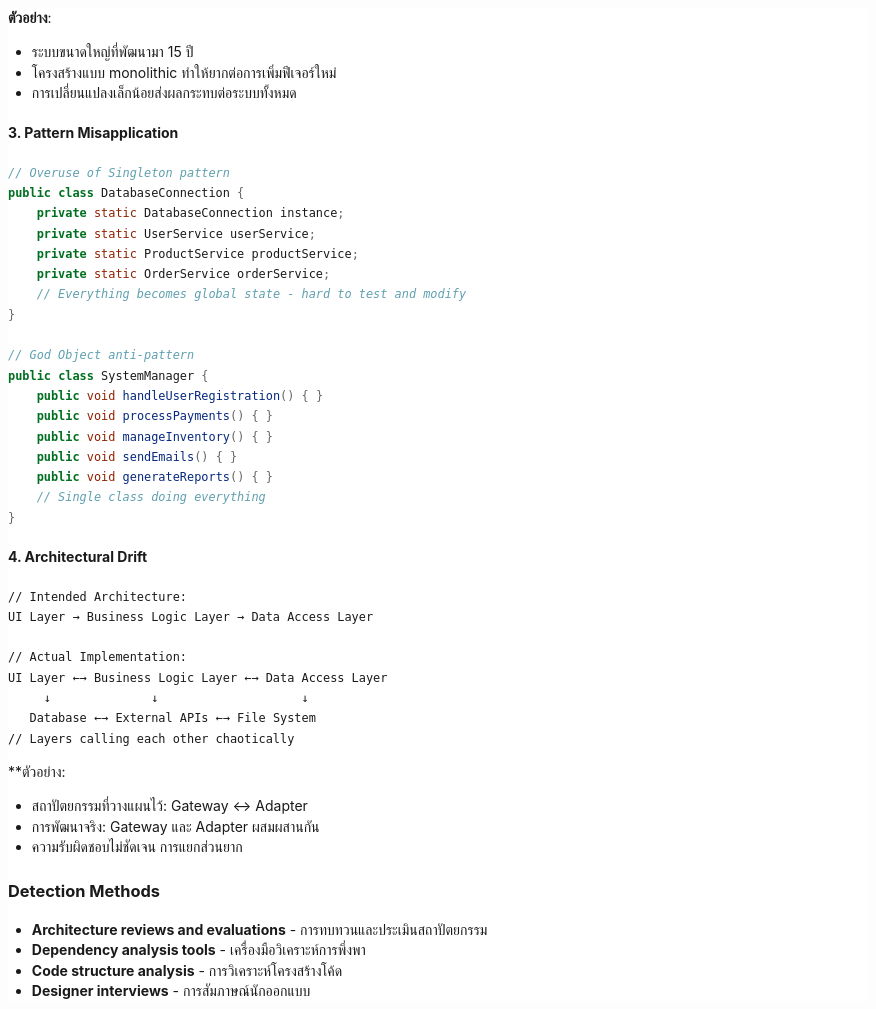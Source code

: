 
**ตัวอย่าง**:

- ระบบขนาดใหญ่ที่พัฒนามา 15 ปี
- โครงสร้างแบบ monolithic ทำให้ยากต่อการเพิ่มฟีเจอร์ใหม่
- การเปลี่ยนแปลงเล็กน้อยส่งผลกระทบต่อระบบทั้งหมด

#### 3. Pattern Misapplication

```java
// Overuse of Singleton pattern
public class DatabaseConnection {
    private static DatabaseConnection instance;
    private static UserService userService;
    private static ProductService productService;
    private static OrderService orderService;
    // Everything becomes global state - hard to test and modify
}

// God Object anti-pattern
public class SystemManager {
    public void handleUserRegistration() { }
    public void processPayments() { }
    public void manageInventory() { }
    public void sendEmails() { }
    public void generateReports() { }
    // Single class doing everything
}
```

#### 4. Architectural Drift

```
// Intended Architecture:
UI Layer → Business Logic Layer → Data Access Layer

// Actual Implementation:
UI Layer ←→ Business Logic Layer ←→ Data Access Layer
     ↓              ↓                    ↓
   Database ←→ External APIs ←→ File System
// Layers calling each other chaotically
```

**ตัวอย่าง:

- สถาปัตยกรรมที่วางแผนไว้: Gateway ↔ Adapter
- การพัฒนาจริง: Gateway และ Adapter ผสมผสานกัน
- ความรับผิดชอบไม่ชัดเจน การแยกส่วนยาก

### Detection Methods

- **Architecture reviews and evaluations** - การทบทวนและประเมินสถาปัตยกรรม
- **Dependency analysis tools** - เครื่องมือวิเคราะห์การพึ่งพา
- **Code structure analysis** - การวิเคราะห์โครงสร้างโค้ด
- **Designer interviews** - การสัมภาษณ์นักออกแบบ
